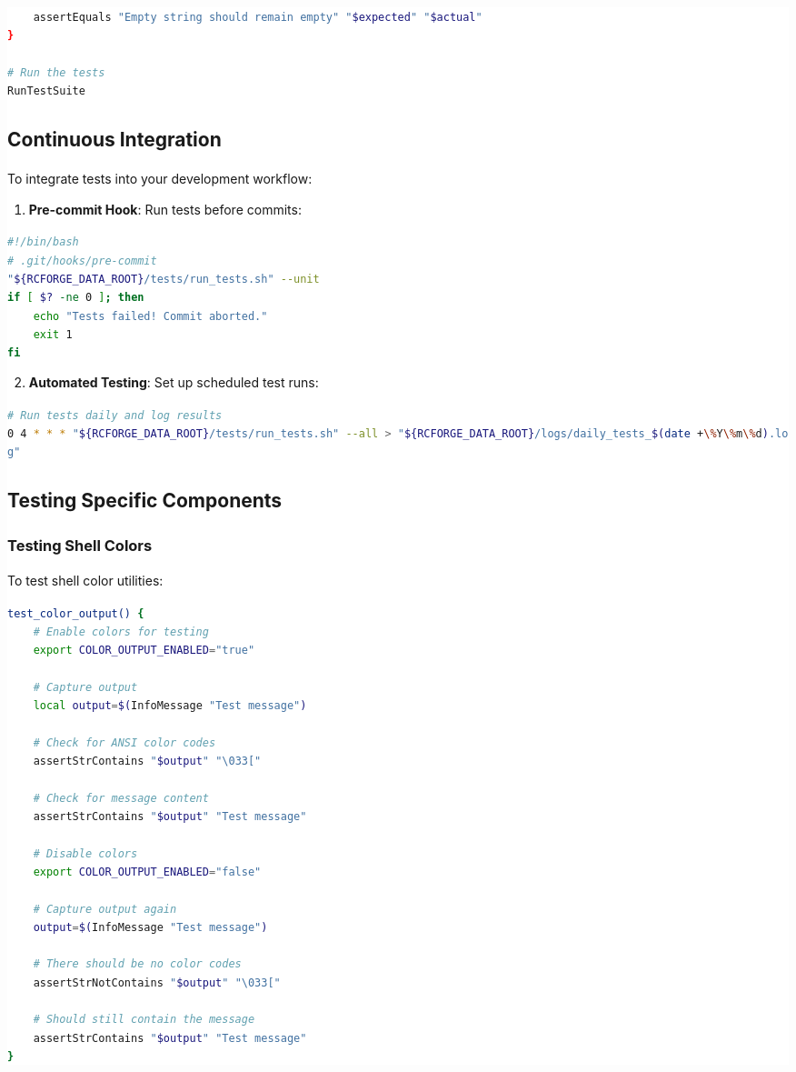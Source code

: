 ```bash
    assertEquals "Empty string should remain empty" "$expected" "$actual"
}

# Run the tests
RunTestSuite
```

## Continuous Integration

To integrate tests into your development workflow:

1. **Pre-commit Hook**: Run tests before commits:

```bash
#!/bin/bash
# .git/hooks/pre-commit
"${RCFORGE_DATA_ROOT}/tests/run_tests.sh" --unit
if [ $? -ne 0 ]; then
    echo "Tests failed! Commit aborted."
    exit 1
fi
```

2. **Automated Testing**: Set up scheduled test runs:

```bash
# Run tests daily and log results
0 4 * * * "${RCFORGE_DATA_ROOT}/tests/run_tests.sh" --all > "${RCFORGE_DATA_ROOT}/logs/daily_tests_$(date +\%Y\%m\%d).log"
```

## Testing Specific Components

### Testing Shell Colors

To test shell color utilities:

```bash
test_color_output() {
    # Enable colors for testing
    export COLOR_OUTPUT_ENABLED="true"
    
    # Capture output
    local output=$(InfoMessage "Test message")
    
    # Check for ANSI color codes
    assertStrContains "$output" "\033["
    
    # Check for message content
    assertStrContains "$output" "Test message"
    
    # Disable colors
    export COLOR_OUTPUT_ENABLED="false"
    
    # Capture output again
    output=$(InfoMessage "Test message")
    
    # There should be no color codes
    assertStrNotContains "$output" "\033["
    
    # Should still contain the message
    assertStrContains "$output" "Test message"
}
```

